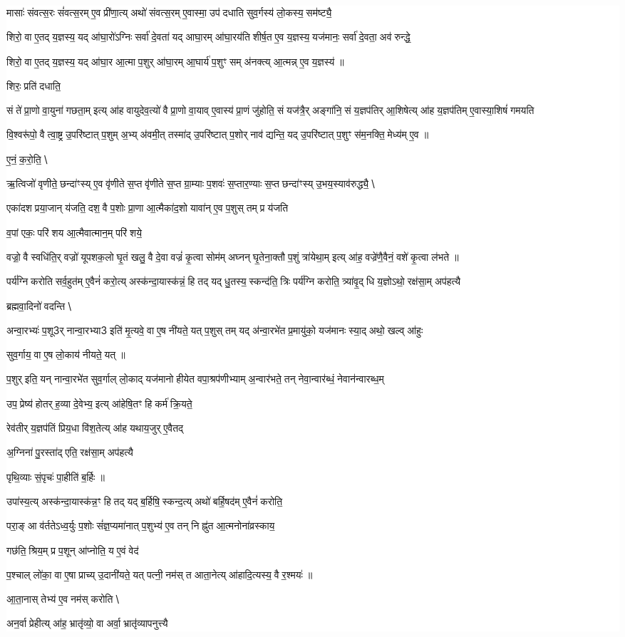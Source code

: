 मासाः॑ संवत्स॒रः सं॑वत्स॒रम् ए॒व प्री॑णा॒त्य् अथो॑ संवत्स॒रम् ए॒वास्मा॒ उप॑ दधाति सुव॒र्गस्य॑ लो॒कस्य॒ सम॑ष्ट्यै॒

शिरो॒ वा ए॒तद् य॒ज्ञस्य॒ यद् आ॑घा॒रो॑ऽग्निः सर्वा॑ दे॒वता॑ यद् आघा॒रम् आ॑घा॒रय॑ति शीर्ष॒त ए॒व य॒ज्ञस्य॒ यज॑मानः॒ सर्वा॑ दे॒वता॒ अव॑ रुन्द्धे॒

शिरो॒ वा ए॒तद् य॒ज्ञस्य॒ यद् आ॑घा॒र आ॒त्मा प॒शुर् आ॑घा॒रम् आ॒घार्य॑ प॒शुꣳ सम् अ॑नक्त्य् आ॒त्मन्न् ए॒व य॒ज्ञस्य॑ ॥

शिरः॒ प्रति॑ दधाति॒

सं ते॑ प्रा॒णो वा॒युना॑ गछता॒म् इत्य् आ॑ह वायुदेव॒त्यो॑ वै प्रा॒णो वा॒याव् ए॒वास्य॑ प्रा॒णं जु॑होति॒ सं यज॑त्रै॒र् अङ्गा॑नि॒ सं य॒ज्ञप॑तिर् आ॒शिषेत्य् आ॑ह य॒ज्ञप॑तिम् ए॒वास्या॒शिषं॑ गमयति

वि॒श्वरू॑पो॒ वै त्वा॒ष्ट्र उ॒परि॑ष्टात् प॒शुम् अ॒भ्य् अ॑वमी॒त् तस्मा॑द् उ॒परि॑ष्टात् प॒शोर् नाव॑ द्यन्ति॒ यद् उ॒परि॑ष्टात् प॒शुꣳ स॑म॒नक्ति॒ मेध्य॑म् ए॒व ॥

ए॒नं॒ क॒रो॒ति॒ \

ऋ॒त्विजो॑ वृणीते॒ छन्दा॑ꣳस्य् ए॒व वृ॑णीते स॒प्त वृ॑णीते स॒प्त ग्रा॒म्याः प॒शवः॑ स॒प्तार॒ण्याः स॒प्त छन्दा॑ꣳस्य् उ॒भय॒स्याव॑रुद्ध्यै॒ \

एका॑दश प्रया॒जान् य॑जति॒ दश॒ वै प॒शोः प्रा॒णा आ॒त्मैका॑द॒शो यावा॑न् ए॒व प॒शुस् तम् प्र य॑जति

व॒पां एकः॒ परि॑ शय आ॒त्मैवात्मान॒म् परि॑ शये॒

वज्रो॒ वै स्वधि॑ति॒र् वज्रो॑ यूपशक॒लो घृ॒तं खलु॒ वै दे॒वा वज्रं॑ कृ॒त्वा सोम॑म् अघ्नन् घृ॒तेना॒क्तौ प॒शुं त्रा॑येथा॒म् इत्य् आ॑ह॒ वज्रे॑णै॒वैनं॒ वशे॑ कृ॒त्वा ल॑भते ॥

पर्य॑ग्नि करोति सर्व॒हुत॑म् ए॒वैनं॑ करो॒त्य् अस्क॑न्दा॒यास्क॑न्नं॒ हि तद् यद् धु॒तस्य॒ स्कन्द॑ति॒ त्रिः पर्य॑ग्नि करोति॒ त्र्या॑वृ॒द् धि य॒ज्ञोऽथो॒ रक्ष॑सा॒म् अप॑हत्यै

ब्रह्मवा॒दिनो॑ वदन्ति \

अन्वा॒रभ्यः॑ प॒शू3र् नान्वा॒रभ्या3 इति॑ मृ॒त्यवे॒ वा ए॒ष नी॑यते॒ यत् प॒शुस् तम् यद् अ॑न्वा॒रभे॑त प्र॒मायु॑को॒ यज॑मानः स्या॒द् अथो॒ खल्व् आ॑हुः

सुव॒र्गाय॒ वा ए॒ष लो॒काय॑ नीयते॒ यत् ॥

प॒शुर् इति॒ यन् नान्वा॒रभे॑त सुव॒र्गाल् लो॒काद् यज॑मानो हीयेत वपा॒श्रप॑णीभ्याम् अ॒न्वार॑भते॒ तन् नेवा॒न्वार॑ब्धं॒ नेवान॑न्वारब्ध॒म्

उप॒ प्रेष्य॑ होतर् ह॒व्या दे॒वेभ्य॒ इत्य् आ॑हेषि॒तꣳ हि कर्म॑ क्रि॒यते॒

रेव॑तीर् य॒ज्ञप॑तिं प्रिय॒धा वि॑श॒तेत्य् आ॑ह यथाय॒जुर् ए॒वैतद्

अ॒ग्निना॑ पु॒रस्ता॑द् एति॒ रक्ष॑सा॒म् अप॑हत्यै

पृथि॒व्याः सं॒पृचः॑ पा॒हीति॑ ब॒र्हिः ॥

उपा॑स्य॒त्य् अस्क॑न्दा॒यास्क॑न्न॒ꣳ हि तद् यद् ब॒र्हिषि॒ स्कन्द॒त्य् अथो॑ बर्हि॒षद॑म् ए॒वैनं॑ करोति॒

परा॒ङ् आ व॑र्ततेऽध्व॒र्युः प॒शोः सं॑ज्ञ॒प्यमा॑नात् प॒शुभ्य॑ ए॒व तन् नि ह्नु॑त आ॒त्मनोना॑व्रस्काय॒

गछ॑ति॒ श्रिय॒म् प्र प॒शून् आ॑प्नोति॒ य ए॒वं वेद॑

प॒श्चाल् लो॑का॒ वा ए॒षा प्राच्य् उ॒दानी॑यते॒ यत् पत्नी॒ नम॑स् त आता॒नेत्य् आ॑हादि॒त्यस्य॒ वै र॒श्मयः॑ ॥

आ॒ता॒नास् तेभ्य॑ ए॒व नम॑स् करोति \

अन॒र्वा प्रेहीत्य् आ॑ह॒ भ्रातृ॑व्यो॒ वा अर्वा॒ भ्रातृ॑व्यापनुत्त्यै
